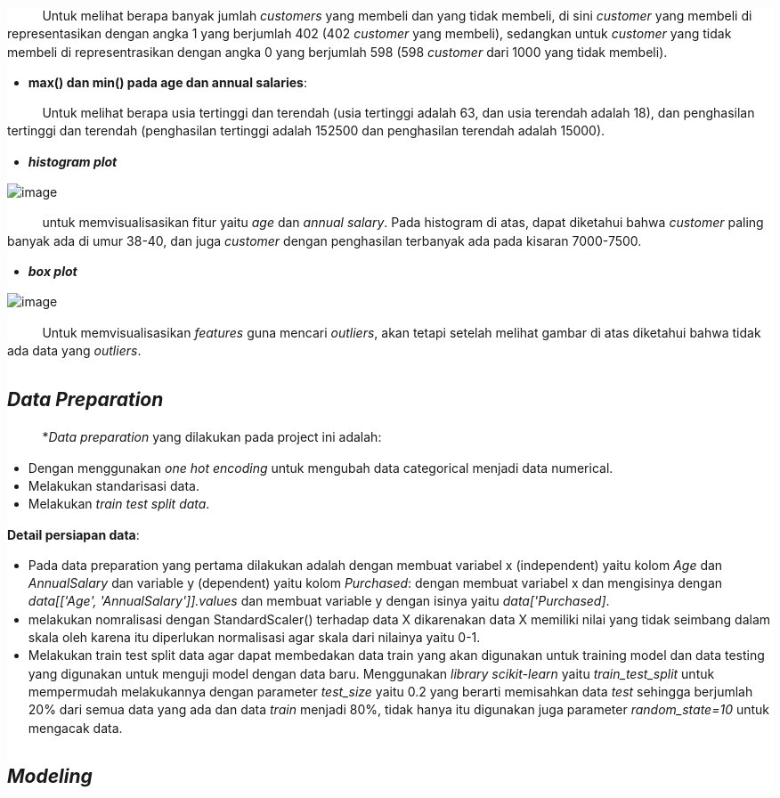 &nbsp;&nbsp;&nbsp;&nbsp;&nbsp;&nbsp;&nbsp;&nbsp;&nbsp;&nbsp;Untuk melihat berapa banyak jumlah *customers* yang membeli dan yang tidak membeli, di sini *customer* yang membeli di representasikan dengan angka 1 yang berjumlah 402 (402 *customer* yang membeli), sedangkan untuk *customer* yang tidak membeli di representrasikan dengan angka 0 yang berjumlah 598 (598 *customer* dari 1000 yang tidak membeli)\.

- **max() dan min() pada age dan annual salaries**:
 
&nbsp;&nbsp;&nbsp;&nbsp;&nbsp;&nbsp;&nbsp;&nbsp;&nbsp;&nbsp;Untuk melihat berapa usia tertinggi dan terendah (usia tertinggi adalah 63, dan usia terendah adalah 18), dan penghasilan tertinggi dan terendah (penghasilan tertinggi adalah 152500 dan penghasilan terendah adalah 15000)\.

- ***histogram plot***

![image](https://user-images.githubusercontent.com/91602612/183920963-4af2b7f0-6582-4b23-9f77-03c6c1bef434.png)

&nbsp;&nbsp;&nbsp;&nbsp;&nbsp;&nbsp;&nbsp;&nbsp;&nbsp;&nbsp;untuk memvisualisasikan fitur yaitu *age* dan *annual salary*. Pada histogram di atas, dapat diketahui bahwa *customer* paling banyak ada di umur 38-40, dan juga *customer* dengan penghasilan terbanyak ada pada kisaran 7000-7500\.  

- ***box plot***

![image](https://user-images.githubusercontent.com/91602612/183921945-5cad4ea4-c163-4913-be3b-4f4b6d9384d7.png)

&nbsp;&nbsp;&nbsp;&nbsp;&nbsp;&nbsp;&nbsp;&nbsp;&nbsp;&nbsp;Untuk memvisualisasikan *features* guna mencari *outliers*, akan tetapi setelah melihat gambar di atas diketahui bahwa tidak ada data yang *outliers*\.

## *Data Preparation*

&nbsp;&nbsp;&nbsp;&nbsp;&nbsp;&nbsp;&nbsp;&nbsp;&nbsp;&nbsp;**Data preparation* yang dilakukan pada project ini adalah\: 
- Dengan menggunakan *one hot encoding* untuk mengubah data categorical menjadi data numerical\. 
- Melakukan standarisasi data\. 
- Melakukan *train test split data*\.

**Detail persiapan data**: 
- Pada data preparation yang pertama dilakukan adalah dengan membuat variabel x (independent) yaitu kolom *Age* dan *AnnualSalary* dan variable y (dependent) yaitu kolom *Purchased*: dengan membuat variabel x dan mengisinya dengan *data[['Age', 'AnnualSalary']].values* dan membuat variable y dengan isinya yaitu *data['Purchased]*\.
- melakukan nomralisasi dengan StandardScaler() terhadap data X dikarenakan data X memiliki nilai yang tidak seimbang dalam skala oleh karena itu diperlukan normalisasi agar skala dari nilainya yaitu 0-1\.
- Melakukan train test split data agar dapat membedakan data train yang akan digunakan untuk training model dan data testing yang digunakan untuk menguji model dengan data baru. Menggunakan *library scikit-learn* yaitu *train_test_split* untuk mempermudah melakukannya dengan parameter *test_size* yaitu 0.2 yang berarti memisahkan data *test* sehingga berjumlah 20% dari semua data yang ada dan data *train* menjadi 80%, tidak hanya itu digunakan juga parameter *random_state=10* untuk mengacak data\.

## *Modeling*
